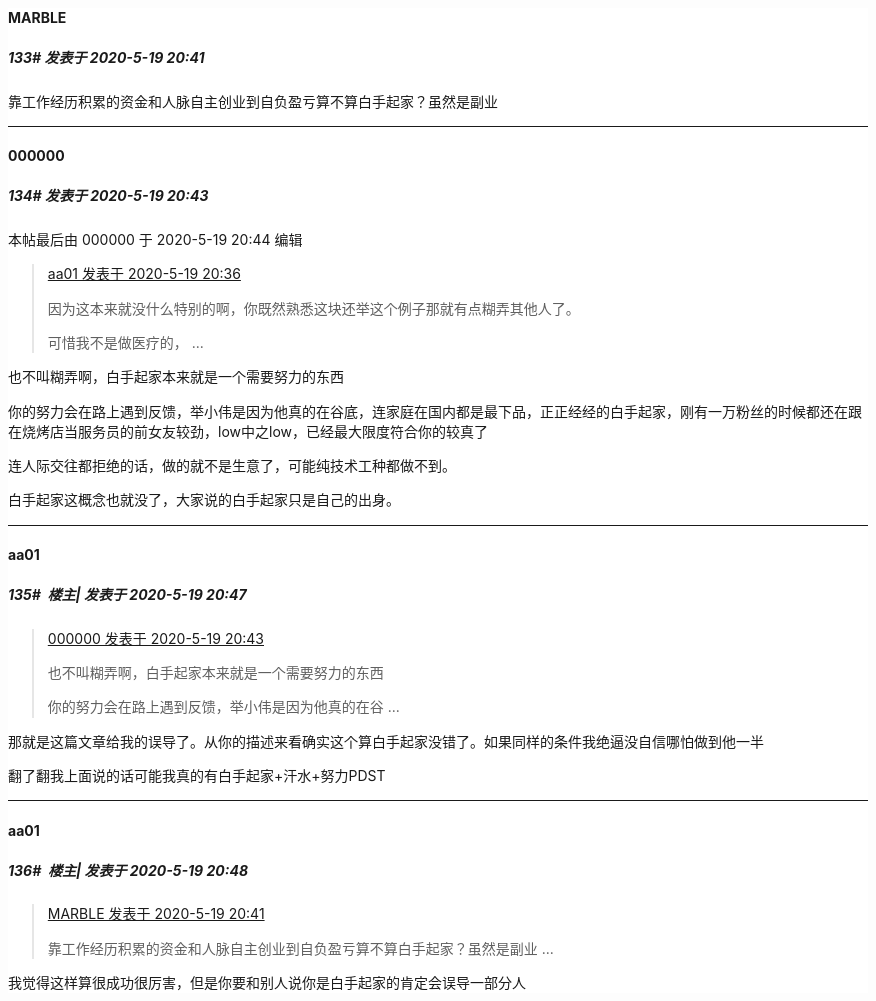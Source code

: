 ####  MARBLE  
##### 133#       发表于 2020-5-19 20:41


靠工作经历积累的资金和人脉自主创业到自负盈亏算不算白手起家？虽然是副业


-----

####  000000  
##### 134#       发表于 2020-5-19 20:43


 本帖最后由 000000 于 2020-5-19 20:44 编辑 
<blockquote><a href="httphttps://bbs.saraba1st.com/2b/forum.php?mod=redirect&amp;goto=findpost&amp;pid=47479851&amp;ptid=1935954" target="_blank">aa01 发表于 2020-5-19 20:36</a>

因为这本来就没什么特别的啊，你既然熟悉这块还举这个例子那就有点糊弄其他人了。


可惜我不是做医疗的， ...</blockquote>
也不叫糊弄啊，白手起家本来就是一个需要努力的东西


你的努力会在路上遇到反馈，举小伟是因为他真的在谷底，连家庭在国内都是最下品，正正经经的白手起家，刚有一万粉丝的时候都还在跟在烧烤店当服务员的前女友较劲，low中之low，已经最大限度符合你的较真了


连人际交往都拒绝的话，做的就不是生意了，可能纯技术工种都做不到。


白手起家这概念也就没了，大家说的白手起家只是自己的出身。


-----

####  aa01  
##### 135#         楼主| 发表于 2020-5-19 20:47


<blockquote><a href="httphttps://bbs.saraba1st.com/2b/forum.php?mod=redirect&amp;goto=findpost&amp;pid=47479934&amp;ptid=1935954" target="_blank">000000 发表于 2020-5-19 20:43</a>

也不叫糊弄啊，白手起家本来就是一个需要努力的东西


你的努力会在路上遇到反馈，举小伟是因为他真的在谷 ...</blockquote>
那就是这篇文章给我的误导了。从你的描述来看确实这个算白手起家没错了。如果同样的条件我绝逼没自信哪怕做到他一半


翻了翻我上面说的话可能我真的有白手起家+汗水+努力PDST


-----

####  aa01  
##### 136#         楼主| 发表于 2020-5-19 20:48


<blockquote><a href="httphttps://bbs.saraba1st.com/2b/forum.php?mod=redirect&amp;goto=findpost&amp;pid=47479902&amp;ptid=1935954" target="_blank">MARBLE 发表于 2020-5-19 20:41</a>

靠工作经历积累的资金和人脉自主创业到自负盈亏算不算白手起家？虽然是副业 ...</blockquote>
我觉得这样算很成功很厉害，但是你要和别人说你是白手起家的肯定会误导一部分人
